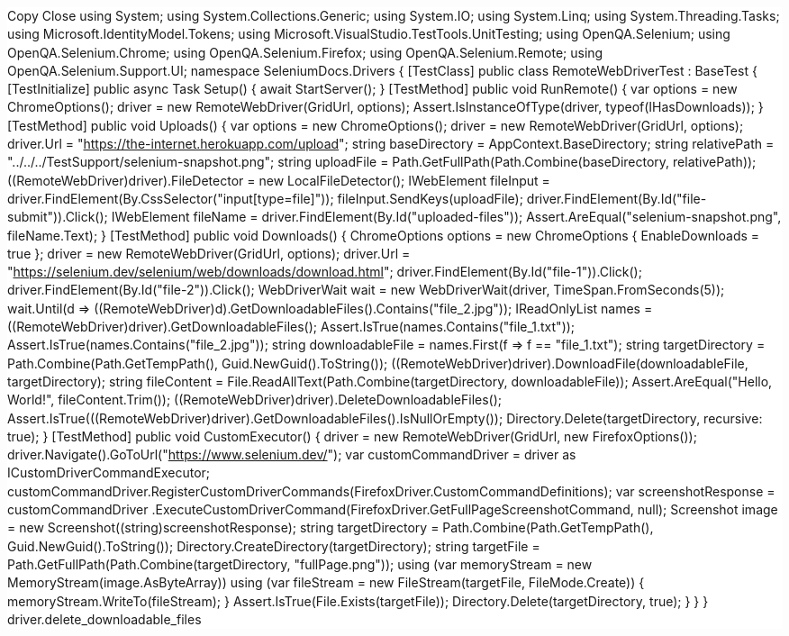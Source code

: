Copy  Close               using System;     using System.Collections.Generic;     using System.IO;     using System.Linq;     using System.Threading.Tasks;     using Microsoft.IdentityModel.Tokens;     using Microsoft.VisualStudio.TestTools.UnitTesting;     using OpenQA.Selenium;     using OpenQA.Selenium.Chrome;     using OpenQA.Selenium.Firefox;     using OpenQA.Selenium.Remote;     using OpenQA.Selenium.Support.UI;          namespace SeleniumDocs.Drivers     {         [TestClass]         public class RemoteWebDriverTest : BaseTest         {             [TestInitialize]             public async Task Setup()             {                 await StartServer();             }                  [TestMethod]             public void RunRemote()             {                 var options = new ChromeOptions();                 driver = new RemoteWebDriver(GridUrl, options);                      Assert.IsInstanceOfType(driver, typeof(IHasDownloads));             }                  [TestMethod]             public void Uploads()             {                 var options = new ChromeOptions();                 driver = new RemoteWebDriver(GridUrl, options);                      driver.Url = "https://the-internet.herokuapp.com/upload";                      string baseDirectory = AppContext.BaseDirectory;                 string relativePath = "../../../TestSupport/selenium-snapshot.png";                      string uploadFile = Path.GetFullPath(Path.Combine(baseDirectory, relativePath));                      ((RemoteWebDriver)driver).FileDetector = new LocalFileDetector();                 IWebElement fileInput = driver.FindElement(By.CssSelector("input[type=file]"));                 fileInput.SendKeys(uploadFile);                 driver.FindElement(By.Id("file-submit")).Click();                      IWebElement fileName = driver.FindElement(By.Id("uploaded-files"));                 Assert.AreEqual("selenium-snapshot.png", fileName.Text);             }                  [TestMethod]             public void Downloads()             {                 ChromeOptions options = new ChromeOptions                 {                     EnableDownloads = true                 };                      driver = new RemoteWebDriver(GridUrl, options);                      driver.Url = "https://selenium.dev/selenium/web/downloads/download.html";                 driver.FindElement(By.Id("file-1")).Click();                 driver.FindElement(By.Id("file-2")).Click();                 WebDriverWait wait = new WebDriverWait(driver, TimeSpan.FromSeconds(5));                 wait.Until(d => ((RemoteWebDriver)d).GetDownloadableFiles().Contains("file_2.jpg"));                      IReadOnlyList<string> names = ((RemoteWebDriver)driver).GetDownloadableFiles();                      Assert.IsTrue(names.Contains("file_1.txt"));                 Assert.IsTrue(names.Contains("file_2.jpg"));                 string downloadableFile = names.First(f => f == "file_1.txt");                 string targetDirectory = Path.Combine(Path.GetTempPath(), Guid.NewGuid().ToString());                      ((RemoteWebDriver)driver).DownloadFile(downloadableFile, targetDirectory);                      string fileContent = File.ReadAllText(Path.Combine(targetDirectory, downloadableFile));                 Assert.AreEqual("Hello, World!", fileContent.Trim());                      ((RemoteWebDriver)driver).DeleteDownloadableFiles();                      Assert.IsTrue(((RemoteWebDriver)driver).GetDownloadableFiles().IsNullOrEmpty());                 Directory.Delete(targetDirectory, recursive: true);             }                  [TestMethod]             public void CustomExecutor()             {                 driver = new RemoteWebDriver(GridUrl, new FirefoxOptions());                 driver.Navigate().GoToUrl("https://www.selenium.dev/");                      var customCommandDriver = driver as ICustomDriverCommandExecutor;                 customCommandDriver.RegisterCustomDriverCommands(FirefoxDriver.CustomCommandDefinitions);                      var screenshotResponse = customCommandDriver                     .ExecuteCustomDriverCommand(FirefoxDriver.GetFullPageScreenshotCommand, null);                      Screenshot image = new Screenshot((string)screenshotResponse);                      string targetDirectory = Path.Combine(Path.GetTempPath(), Guid.NewGuid().ToString());                 Directory.CreateDirectory(targetDirectory);                 string targetFile = Path.GetFullPath(Path.Combine(targetDirectory, "fullPage.png"));                      using (var memoryStream = new MemoryStream(image.AsByteArray))                 using (var fileStream = new FileStream(targetFile, FileMode.Create))                 {                     memoryStream.WriteTo(fileStream);                 }                      Assert.IsTrue(File.Exists(targetFile));                                  Directory.Delete(targetDirectory, true);             }         }     }                   driver.delete_downloadable_files
